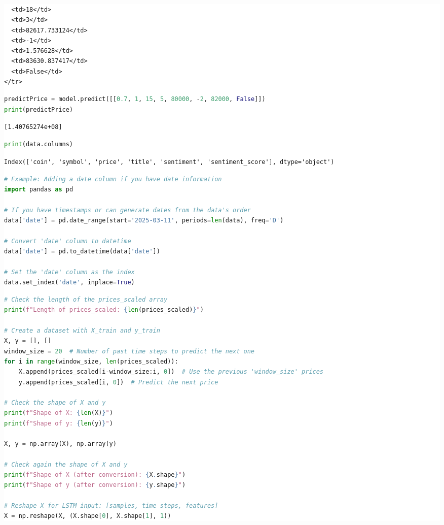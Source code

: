       <td>18</td>
      <td>3</td>
      <td>82617.733124</td>
      <td>-1</td>
      <td>1.576628</td>
      <td>83630.837417</td>
      <td>False</td>
    </tr>
  </tbody>
</table>
</div>




```python
predictPrice = model.predict([[0.7, 1, 15, 5, 80000, -2, 82000, False]])
print(predictPrice)
```

    [1.40765274e+08]



```python
print(data.columns)
```

    Index(['coin', 'symbol', 'price', 'title', 'sentiment', 'sentiment_score'], dtype='object')



```python
# Example: Adding a date column if you have date information
import pandas as pd

# If you have timestamps or can generate dates from the data's order
data['date'] = pd.date_range(start='2025-03-11', periods=len(data), freq='D')

# Convert 'date' column to datetime
data['date'] = pd.to_datetime(data['date'])

# Set the 'date' column as the index
data.set_index('date', inplace=True)
```


```python
# Check the length of the prices_scaled array
print(f"Length of prices_scaled: {len(prices_scaled)}")

# Create a dataset with X_train and y_train
X, y = [], []
window_size = 20  # Number of past time steps to predict the next one
for i in range(window_size, len(prices_scaled)):
    X.append(prices_scaled[i-window_size:i, 0])  # Use the previous 'window_size' prices
    y.append(prices_scaled[i, 0])  # Predict the next price

# Check the shape of X and y
print(f"Shape of X: {len(X)}")
print(f"Shape of y: {len(y)}")

X, y = np.array(X), np.array(y)

# Check again the shape of X and y
print(f"Shape of X (after conversion): {X.shape}")
print(f"Shape of y (after conversion): {y.shape}")

# Reshape X for LSTM input: [samples, time steps, features]
X = np.reshape(X, (X.shape[0], X.shape[1], 1))
```
